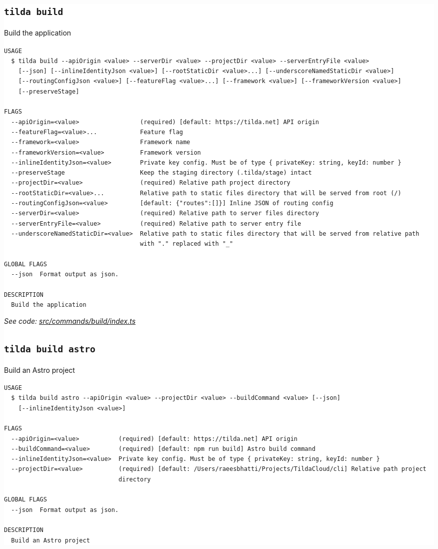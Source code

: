 ## `tilda build`

Build the application

```
USAGE
  $ tilda build --apiOrigin <value> --serverDir <value> --projectDir <value> --serverEntryFile <value>
    [--json] [--inlineIdentityJson <value>] [--rootStaticDir <value>...] [--underscoreNamedStaticDir <value>]
    [--routingConfigJson <value>] [--featureFlag <value>...] [--framework <value>] [--frameworkVersion <value>]
    [--preserveStage]

FLAGS
  --apiOrigin=<value>                 (required) [default: https://tilda.net] API origin
  --featureFlag=<value>...            Feature flag
  --framework=<value>                 Framework name
  --frameworkVersion=<value>          Framework version
  --inlineIdentityJson=<value>        Private key config. Must be of type { privateKey: string, keyId: number }
  --preserveStage                     Keep the staging directory (.tilda/stage) intact
  --projectDir=<value>                (required) Relative path project directory
  --rootStaticDir=<value>...          Relative path to static files directory that will be served from root (/)
  --routingConfigJson=<value>         [default: {"routes":[]}] Inline JSON of routing config
  --serverDir=<value>                 (required) Relative path to server files directory
  --serverEntryFile=<value>           (required) Relative path to server entry file
  --underscoreNamedStaticDir=<value>  Relative path to static files directory that will be served from relative path
                                      with "." replaced with "_"

GLOBAL FLAGS
  --json  Format output as json.

DESCRIPTION
  Build the application
```

_See code: [src/commands/build/index.ts](https://github.com/TildaCloud/cli/blob/v0.58.0/src/commands/build/index.ts)_

## `tilda build astro`

Build an Astro project

```
USAGE
  $ tilda build astro --apiOrigin <value> --projectDir <value> --buildCommand <value> [--json]
    [--inlineIdentityJson <value>]

FLAGS
  --apiOrigin=<value>           (required) [default: https://tilda.net] API origin
  --buildCommand=<value>        (required) [default: npm run build] Astro build command
  --inlineIdentityJson=<value>  Private key config. Must be of type { privateKey: string, keyId: number }
  --projectDir=<value>          (required) [default: /Users/raeesbhatti/Projects/TildaCloud/cli] Relative path project
                                directory

GLOBAL FLAGS
  --json  Format output as json.

DESCRIPTION
  Build an Astro project
```